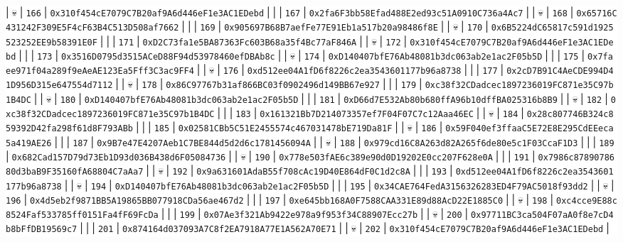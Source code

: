 | 💀 | `166` | `0x310f454cE7079C7B20af9A6d446eF1e3AC1EDebd` |
|  | `167` | `0x2fa6F3bb58Efad488E2ed93c51A0910C736a4Ac7` |
| 💀 | `168` | `0x65716C431242F309E5F4cF63B4C513D508af7662` |
|  | `169` | `0x905697B68B7aefFe77E91Eb1a517b20a98486f8E` |
| 💀 | `170` | `0x6B5224dC65817c591d1925523252EE9b58391E0F` |
|  | `171` | `0xD2C73fa1e5BA87363Fc603B68a35f4Bc77aF846A` |
| 💀 | `172` | `0x310f454cE7079C7B20af9A6d446eF1e3AC1EDebd` |
|  | `173` | `0x3516D0795d3515ACeD88F94d53978460efDBAb8c` |
| 💀 | `174` | `0xD140407bfE76Ab48081b3dc063ab2e1ac2F05b5D` |
|  | `175` | `0x7faee971f04a289f9eAeAE123Ea5Fff3C3ac9FF4` |
| 💀 | `176` | `0xd512ee04A1fD6f8226c2ea3543601177b96a8738` |
|  | `177` | `0x2cD7B91C4AeCDE994D41D956D315e647554d7112` |
| 💀 | `178` | `0x86C97767b31af866BC03f0902496d149BB67e927` |
|  | `179` | `0xc38f32CDadcec1897236019FC871e35C97b1B4DC` |
| 💀 | `180` | `0xD140407bfE76Ab48081b3dc063ab2e1ac2F05b5D` |
|  | `181` | `0xD66d7E532Ab80b680ffA96b10dffBA025316b8B9` |
| 💀 | `182` | `0xc38f32CDadcec1897236019FC871e35C97b1B4DC` |
|  | `183` | `0x161321Bb7D214073357ef7F04F07C7c12Aaa46EC` |
| 💀 | `184` | `0x28c807746B324c859392D42fa298f61d8F793ABb` |
|  | `185` | `0x02581CBb5C51E2455574c467031478bE719Da81F` |
| 💀 | `186` | `0x59F040ef3ffaaC5E72E8E295CdEEeca5a419AE26` |
|  | `187` | `0x9B7e47E4207Aeb1C7BE844d5d2d6c1781456094A` |
| 💀 | `188` | `0x979cd16C8A263d82A265f6de80e5c1F03CcaF1D3` |
|  | `189` | `0x682Cad157D79d73Eb1D93d036B438d6F05084736` |
| 💀 | `190` | `0x778e503fAE6c389e90d0D19202E0cc207F628e0A` |
|  | `191` | `0x7986c8789078680d3baB9F35160fA68804C7aAa7` |
| 💀 | `192` | `0x9a631601AdaB55f708cAc19D40E864dF0C1d2c8A` |
|  | `193` | `0xd512ee04A1fD6f8226c2ea3543601177b96a8738` |
| 💀 | `194` | `0xD140407bfE76Ab48081b3dc063ab2e1ac2F05b5D` |
|  | `195` | `0x34CAE764FedA3156326283ED4F79AC5018f93dd2` |
| 💀 | `196` | `0x4d5eb2f9871BB5A19865BB077918CDa56ae467d2` |
|  | `197` | `0xe645bb168A0F7588CAA331E89d88AcD22E1885C0` |
| 💀 | `198` | `0xc4cce9E88c8524Faf533785ff0151Fa4fF69FcDa` |
|  | `199` | `0x07Ae3f321Ab9422e978a9f953f34C88907Ecc27b` |
| 💀 | `200` | `0x97711BC3ca504F07aA0f8e7cD4b8bFfDB19569c7` |
|  | `201` | `0x874164d037093A7C8f2EA7918A77E1A562A70E71` |
| 💀 | `202` | `0x310f454cE7079C7B20af9A6d446eF1e3AC1EDebd` |